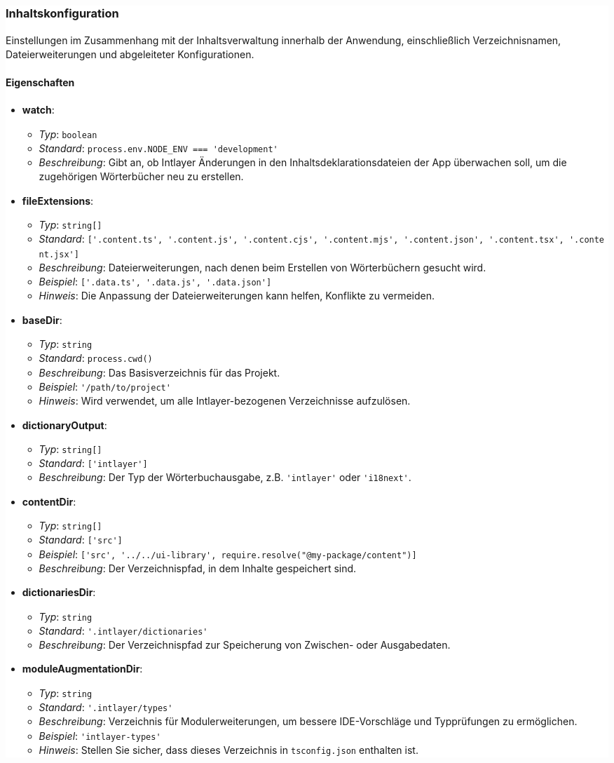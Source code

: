 ### Inhaltskonfiguration

Einstellungen im Zusammenhang mit der Inhaltsverwaltung innerhalb der Anwendung, einschließlich Verzeichnisnamen, Dateierweiterungen und abgeleiteter Konfigurationen.

#### Eigenschaften

- **watch**:

  - _Typ_: `boolean`
  - _Standard_: `process.env.NODE_ENV === 'development'`
  - _Beschreibung_: Gibt an, ob Intlayer Änderungen in den Inhaltsdeklarationsdateien der App überwachen soll, um die zugehörigen Wörterbücher neu zu erstellen.

- **fileExtensions**:

  - _Typ_: `string[]`
  - _Standard_: `['.content.ts', '.content.js', '.content.cjs', '.content.mjs', '.content.json', '.content.tsx', '.content.jsx']`
  - _Beschreibung_: Dateierweiterungen, nach denen beim Erstellen von Wörterbüchern gesucht wird.
  - _Beispiel_: `['.data.ts', '.data.js', '.data.json']`
  - _Hinweis_: Die Anpassung der Dateierweiterungen kann helfen, Konflikte zu vermeiden.

- **baseDir**:

  - _Typ_: `string`
  - _Standard_: `process.cwd()`
  - _Beschreibung_: Das Basisverzeichnis für das Projekt.
  - _Beispiel_: `'/path/to/project'`
  - _Hinweis_: Wird verwendet, um alle Intlayer-bezogenen Verzeichnisse aufzulösen.

- **dictionaryOutput**:

  - _Typ_: `string[]`
  - _Standard_: `['intlayer']`
  - _Beschreibung_: Der Typ der Wörterbuchausgabe, z.B. `'intlayer'` oder `'i18next'`.

- **contentDir**:

  - _Typ_: `string[]`
  - _Standard_: `['src']`
  - _Beispiel_: `['src', '../../ui-library', require.resolve("@my-package/content")]`
  - _Beschreibung_: Der Verzeichnispfad, in dem Inhalte gespeichert sind.

- **dictionariesDir**:

  - _Typ_: `string`
  - _Standard_: `'.intlayer/dictionaries'`
  - _Beschreibung_: Der Verzeichnispfad zur Speicherung von Zwischen- oder Ausgabedaten.

- **moduleAugmentationDir**:

  - _Typ_: `string`
  - _Standard_: `'.intlayer/types'`
  - _Beschreibung_: Verzeichnis für Modulerweiterungen, um bessere IDE-Vorschläge und Typprüfungen zu ermöglichen.
  - _Beispiel_: `'intlayer-types'`
  - _Hinweis_: Stellen Sie sicher, dass dieses Verzeichnis in `tsconfig.json` enthalten ist.
